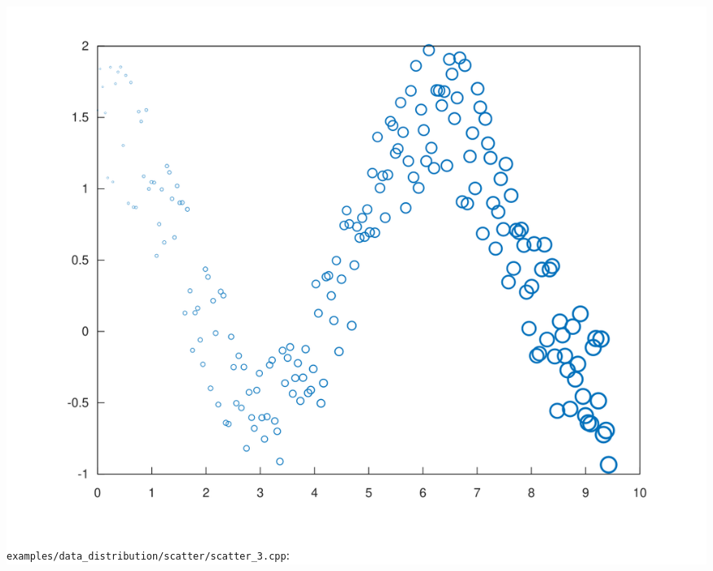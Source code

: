 [![example_scatter_2](examples/data_distribution/scatter/scatter_2.svg)](../examples/data_distribution/scatter/scatter_2.cpp)

<a name="scatter_3"></a>`examples/data_distribution/scatter/scatter_3.cpp`: 

